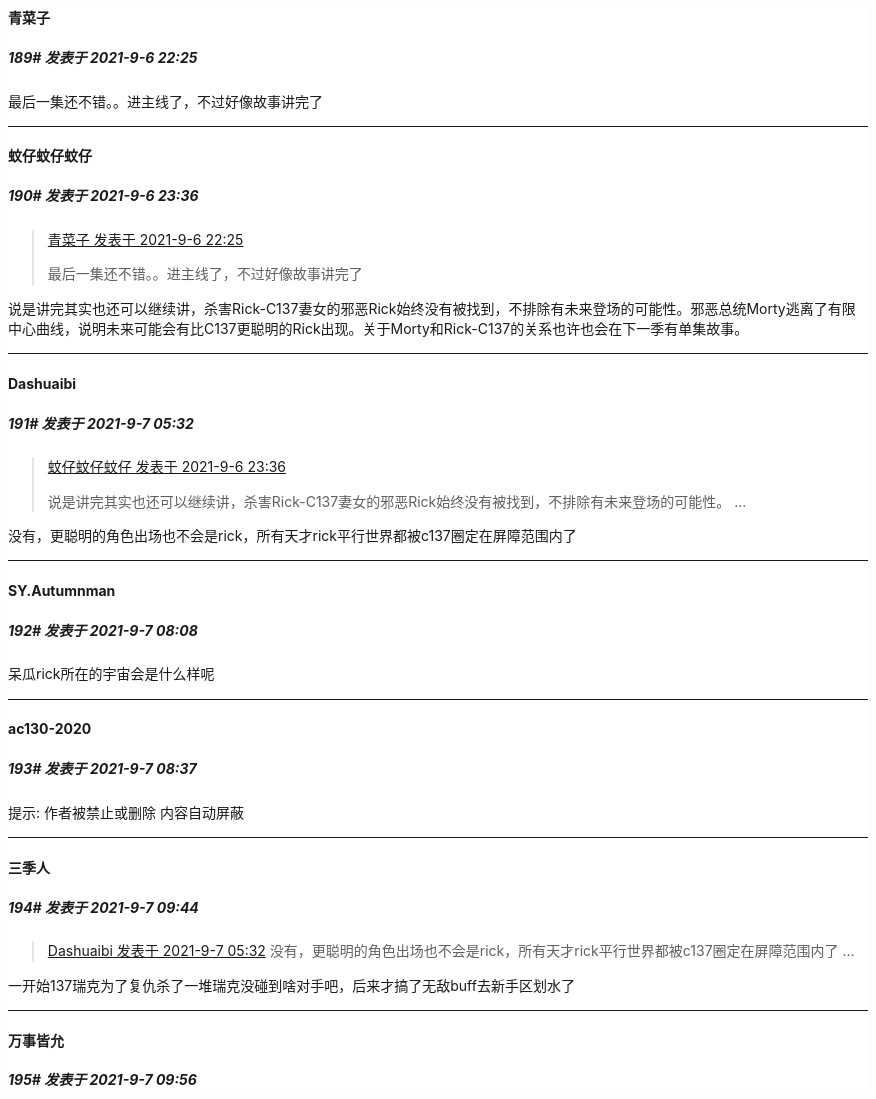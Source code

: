 ####  青菜子  
##### 189#       发表于 2021-9-6 22:25

最后一集还不错。。进主线了，不过好像故事讲完了

*****

####  蚊仔蚊仔蚊仔  
##### 190#       发表于 2021-9-6 23:36

<blockquote><a href="httphttps://stage1st.com/2b/forum.php?mod=redirect&amp;goto=findpost&amp;pid=52644698&amp;ptid=1995890" target="_blank">青菜子 发表于 2021-9-6 22:25</a>

最后一集还不错。。进主线了，不过好像故事讲完了</blockquote>
说是讲完其实也还可以继续讲，杀害Rick-C137妻女的邪恶Rick始终没有被找到，不排除有未来登场的可能性。邪恶总统Morty逃离了有限中心曲线，说明未来可能会有比C137更聪明的Rick出现。关于Morty和Rick-C137的关系也许也会在下一季有单集故事。

*****

####  Dashuaibi  
##### 191#       发表于 2021-9-7 05:32

<blockquote><a href="httphttps://stage1st.com/2b/forum.php?mod=redirect&amp;goto=findpost&amp;pid=52645472&amp;ptid=1995890" target="_blank">蚊仔蚊仔蚊仔 发表于 2021-9-6 23:36</a>

说是讲完其实也还可以继续讲，杀害Rick-C137妻女的邪恶Rick始终没有被找到，不排除有未来登场的可能性。 ...</blockquote>
没有，更聪明的角色出场也不会是rick，所有天才rick平行世界都被c137圈定在屏障范围内了

*****

####  SY.Autumnman  
##### 192#       发表于 2021-9-7 08:08

呆瓜rick所在的宇宙会是什么样呢

*****

####  ac130-2020  
##### 193#       发表于 2021-9-7 08:37

提示: 作者被禁止或删除 内容自动屏蔽

*****

####  三季人  
##### 194#       发表于 2021-9-7 09:44

<blockquote><a href="httphttps://stage1st.com/2b/forum.php?mod=redirect&amp;goto=findpost&amp;pid=52646657&amp;ptid=1995890" target="_blank">Dashuaibi 发表于 2021-9-7 05:32</a>
没有，更聪明的角色出场也不会是rick，所有天才rick平行世界都被c137圈定在屏障范围内了 ...</blockquote>
一开始137瑞克为了复仇杀了一堆瑞克没碰到啥对手吧，后来才搞了无敌buff去新手区划水了

*****

####  万事皆允  
##### 195#       发表于 2021-9-7 09:56
